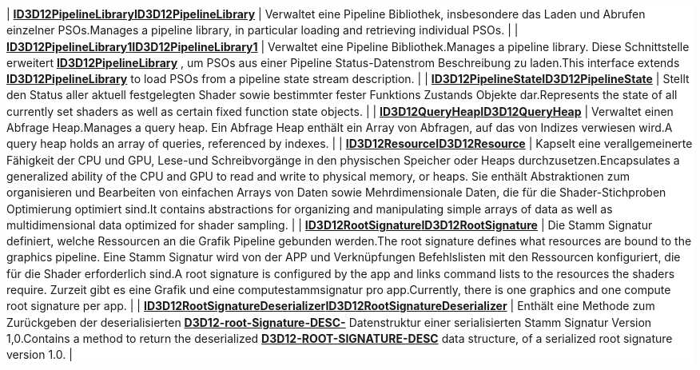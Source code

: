 | [<span data-ttu-id="862a9-179">**ID3D12PipelineLibrary**</span><span class="sxs-lookup"><span data-stu-id="862a9-179">**ID3D12PipelineLibrary**</span></span>](/windows/win32/api/d3d12/nn-d3d12-id3d12pipelinelibrary) | <span data-ttu-id="862a9-180">Verwaltet eine Pipeline Bibliothek, insbesondere das Laden und Abrufen einzelner PSOs.</span><span class="sxs-lookup"><span data-stu-id="862a9-180">Manages a pipeline library, in particular loading and retrieving individual PSOs.</span></span> |
| [<span data-ttu-id="862a9-181">**ID3D12PipelineLibrary1**</span><span class="sxs-lookup"><span data-stu-id="862a9-181">**ID3D12PipelineLibrary1**</span></span>](/windows/win32/api/d3d12/nn-d3d12-id3d12pipelinelibrary1) | <span data-ttu-id="862a9-182">Verwaltet eine Pipeline Bibliothek.</span><span class="sxs-lookup"><span data-stu-id="862a9-182">Manages a pipeline library.</span></span> <span data-ttu-id="862a9-183">Diese Schnittstelle erweitert [**ID3D12PipelineLibrary**](/windows/win32/api/d3d12/nn-d3d12-id3d12pipelinelibrary) , um PSOs aus einer Pipeline Status-Datenstrom Beschreibung zu laden.</span><span class="sxs-lookup"><span data-stu-id="862a9-183">This interface extends [**ID3D12PipelineLibrary**](/windows/win32/api/d3d12/nn-d3d12-id3d12pipelinelibrary) to load PSOs from a pipeline state stream description.</span></span> |
| [<span data-ttu-id="862a9-184">**ID3D12PipelineState**</span><span class="sxs-lookup"><span data-stu-id="862a9-184">**ID3D12PipelineState**</span></span>](/windows/win32/api/d3d12/nn-d3d12-id3d12pipelinestate) | <span data-ttu-id="862a9-185">Stellt den Status aller aktuell festgelegten Shader sowie bestimmter fester Funktions Zustands Objekte dar.</span><span class="sxs-lookup"><span data-stu-id="862a9-185">Represents the state of all currently set shaders as well as certain fixed function state objects.</span></span> |
| [<span data-ttu-id="862a9-186">**ID3D12QueryHeap**</span><span class="sxs-lookup"><span data-stu-id="862a9-186">**ID3D12QueryHeap**</span></span>](/windows/win32/api/d3d12/nn-d3d12-id3d12queryheap) | <span data-ttu-id="862a9-187">Verwaltet einen Abfrage Heap.</span><span class="sxs-lookup"><span data-stu-id="862a9-187">Manages a query heap.</span></span> <span data-ttu-id="862a9-188">Ein Abfrage Heap enthält ein Array von Abfragen, auf das von Indizes verwiesen wird.</span><span class="sxs-lookup"><span data-stu-id="862a9-188">A query heap holds an array of queries, referenced by indexes.</span></span> |
| [<span data-ttu-id="862a9-189">**ID3D12Resource**</span><span class="sxs-lookup"><span data-stu-id="862a9-189">**ID3D12Resource**</span></span>](/windows/win32/api/d3d12/nn-d3d12-id3d12resource) | <span data-ttu-id="862a9-190">Kapselt eine verallgemeinerte Fähigkeit der CPU und GPU, Lese-und Schreibvorgänge in den physischen Speicher oder Heaps durchzusetzen.</span><span class="sxs-lookup"><span data-stu-id="862a9-190">Encapsulates a generalized ability of the CPU and GPU to read and write to physical memory, or heaps.</span></span> <span data-ttu-id="862a9-191">Sie enthält Abstraktionen zum organisieren und Bearbeiten von einfachen Arrays von Daten sowie Mehrdimensionale Daten, die für die Shader-Stichproben Optimierung optimiert sind.</span><span class="sxs-lookup"><span data-stu-id="862a9-191">It contains abstractions for organizing and manipulating simple arrays of data as well as multidimensional data optimized for shader sampling.</span></span> |
| [<span data-ttu-id="862a9-192">**ID3D12RootSignature**</span><span class="sxs-lookup"><span data-stu-id="862a9-192">**ID3D12RootSignature**</span></span>](/windows/win32/api/d3d12/nn-d3d12-id3d12rootsignature) | <span data-ttu-id="862a9-193">Die Stamm Signatur definiert, welche Ressourcen an die Grafik Pipeline gebunden werden.</span><span class="sxs-lookup"><span data-stu-id="862a9-193">The root signature defines what resources are bound to the graphics pipeline.</span></span> <span data-ttu-id="862a9-194">Eine Stamm Signatur wird von der APP und Verknüpfungen Befehlslisten mit den Ressourcen konfiguriert, die für die Shader erforderlich sind.</span><span class="sxs-lookup"><span data-stu-id="862a9-194">A root signature is configured by the app and links command lists to the resources the shaders require.</span></span> <span data-ttu-id="862a9-195">Zurzeit gibt es eine Grafik und eine computestammsignatur pro app.</span><span class="sxs-lookup"><span data-stu-id="862a9-195">Currently, there is one graphics and one compute root signature per app.</span></span> |
| [<span data-ttu-id="862a9-196">**ID3D12RootSignatureDeserializer**</span><span class="sxs-lookup"><span data-stu-id="862a9-196">**ID3D12RootSignatureDeserializer**</span></span>](/windows/win32/api/d3d12/nn-d3d12-id3d12rootsignaturedeserializer) | <span data-ttu-id="862a9-197">Enthält eine Methode zum Zurückgeben der deserialisierten [**D3D12-root-Signature-DESC-**](/windows/win32/api/d3d12/ns-d3d12-d3d12_root_signature_desc) Datenstruktur einer serialisierten Stamm Signatur Version 1,0.</span><span class="sxs-lookup"><span data-stu-id="862a9-197">Contains a method to return the deserialized [**D3D12-ROOT-SIGNATURE-DESC**](/windows/win32/api/d3d12/ns-d3d12-d3d12_root_signature_desc) data structure, of a serialized root signature version 1.0.</span></span>  |